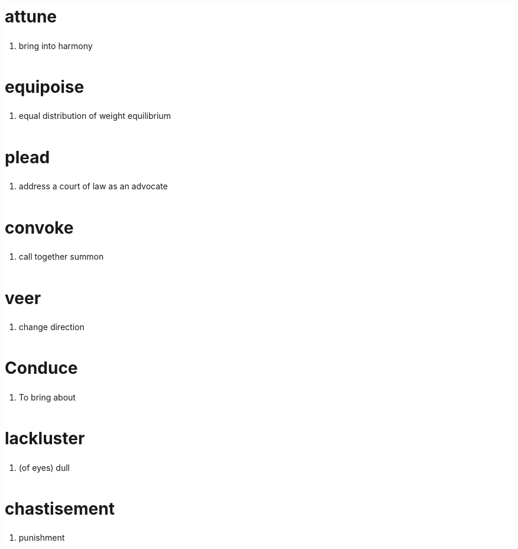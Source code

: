 >>>>

# attune

1. bring into harmony

>>>>

# equipoise

1. equal distribution of weight equilibrium

>>>>

# plead

1. address a court of law as an advocate

>>>>

# convoke

1. call together summon

>>>>

# veer

1. change direction

>>>>

# Conduce

1. To bring about

>>>>

# lackluster

1. (of eyes) dull

>>>>

# chastisement

1. punishment

>>>>
